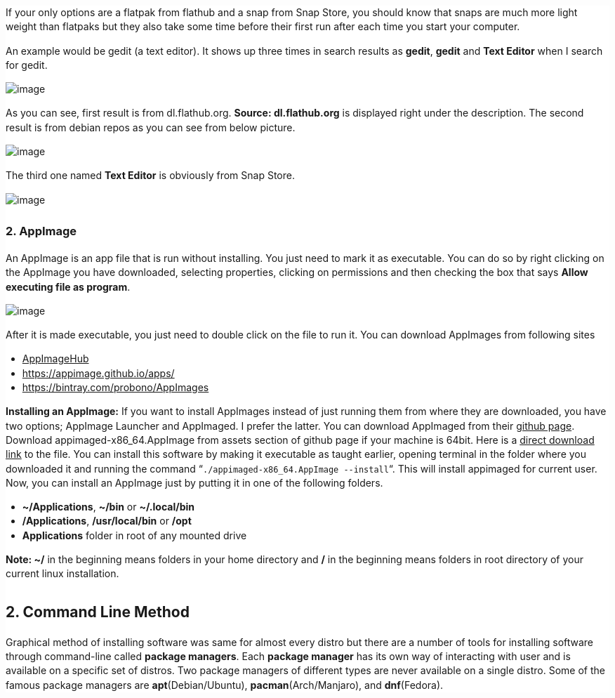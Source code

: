 If your only options are a flatpak from flathub and a snap from Snap Store, you should know that snaps are much more light weight than flatpaks but they also take some time before their first run after each time you start your computer.

An example would be gedit (a text editor). It shows up three times in search results as **gedit**, **gedit** and **Text Editor** when I search for gedit.

![image](/images/how-to-install-software-on-linux/screenshot-from-2020-05-12-10-21-48.png)

As you can see, first result is from dl.flathub.org. **Source: dl.flathub.org** is displayed right under the description. The second result is from debian repos as you can see from below picture.

![image](/images/how-to-install-software-on-linux/screenshot-from-2020-05-12-10-50-03.png)

The third one named **Text Editor** is obviously from Snap Store.

![image](/images/how-to-install-software-on-linux/screenshot-from-2020-05-12-10-50-28.png)

### 2\. AppImage

An AppImage is an app file that is run without installing. You just need to mark it as executable. You can do so by right clicking on the AppImage you have downloaded, selecting properties, clicking on permissions and then checking the box that says **Allow executing file as program**.

![image](/images/how-to-install-software-on-linux/screenshot-from-2020-05-12-11-07-50.png)

After it is made executable, you just need to double click on the file to run it. You can download AppImages from following sites

* [AppImageHub](https://www.appimagehub.com)
* <https://appimage.github.io/apps/>
* <https://bintray.com/probono/AppImages>

**Installing an AppImage:** If you want to install AppImages instead of just running them from where they are downloaded, you have two options; AppImage Launcher and AppImaged. I prefer the latter. You can download AppImaged from their [github page](https://github.com/AppImage/appimaged/releases). Download appimaged\-x86\_64\.AppImage from assets section of github page if your machine is 64bit. Here is a [direct download link](https://github.com/AppImage/appimaged/releases/download/continuous/appimaged-x86_64.AppImage) to the file. You can install this software by making it executable as taught earlier, opening terminal in the folder where you downloaded it and running the command “`./appimaged-x86_64.AppImage --install`“. This will install appimaged for current user. Now, you can install an AppImage just by putting it in one of the following folders.

* **\~/Applications**, **\~/bin** or **\~/.local/bin**
* **/Applications**, **/usr/local/bin** or **/opt**
* **Applications** folder in root of any mounted drive

**Note: \~/** in the beginning means folders in your home directory and **/** in the beginning means folders in root directory of your current linux installation.

2\. Command Line Method
-----------------------

Graphical method of installing software was same for almost every distro but there are a number of tools for installing software through command\-line called **package managers**. Each **package manager** has its own way of interacting with user and is available on a specific set of distros. Two package managers of different types are never available on a single distro. Some of the famous package managers are **apt**(Debian/Ubuntu), **pacman**(Arch/Manjaro), and **dnf**(Fedora).
